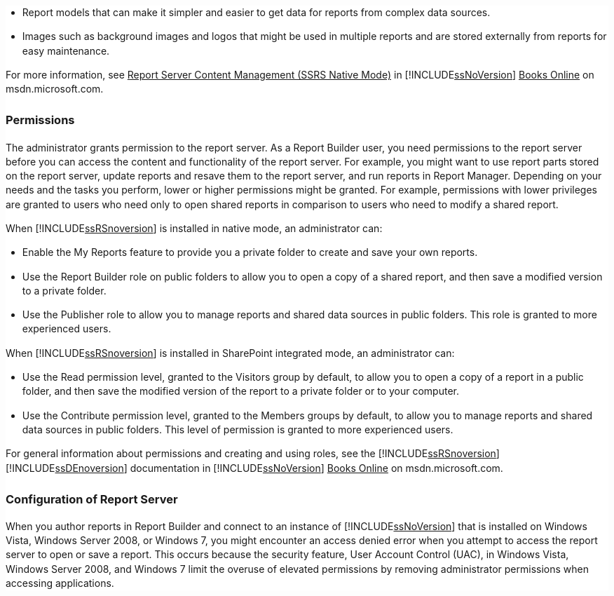 -   Report models that can make it simpler and easier to get data for reports from complex data sources.  
  
-   Images such as background images and logos that might be used in multiple reports and are stored externally from reports for easy maintenance.  
  
 For more information, see [Report Server Content Management &#40;SSRS Native Mode&#41;](../reporting-services/report-server/report-server-content-management-ssrs-native-mode.md) in [!INCLUDE[ssNoVersion](../a9notintoc/includes/ssnoversion-md.md)] [Books Online](http://go.microsoft.com/fwlink/?LinkId=154888) on msdn.microsoft.com.  
  
### Permissions  
 The administrator grants permission to the report server. As a Report Builder user, you need permissions to the report server before you can access the content and functionality of the report server. For example, you might want to use report parts stored on the report server, update reports and resave them to the report server, and run reports in Report Manager. Depending on your needs and the tasks you perform, lower or higher permissions might be granted. For example, permissions with lower privileges are granted to users who need only to open shared reports in comparison to users who need to modify a shared report.  
  
 When [!INCLUDE[ssRSnoversion](../a9notintoc/includes/ssrsnoversion-md.md)] is installed in native mode, an administrator can:  
  
-   Enable the My Reports feature to provide you a private folder to create and save your own reports.  
  
-   Use the Report Builder role on public folders to allow you to open a copy of a shared report, and then save a modified version to a private folder.  
  
-   Use the Publisher role to allow you to manage reports and shared data sources in public folders. This role is granted to more experienced users.  
  
 When [!INCLUDE[ssRSnoversion](../a9notintoc/includes/ssrsnoversion-md.md)] is installed in SharePoint integrated mode, an administrator can:  
  
-   Use the Read permission level, granted to the Visitors group by default, to allow you to open a copy of a report in a public folder, and then save the modified version of the report to a private folder or to your computer.  
  
-   Use the Contribute permission level, granted to the Members groups by default, to allow you to manage reports and shared data sources in public folders. This level of permission is granted to more experienced users.  
  
 For general information about permissions and creating and using roles, see the [!INCLUDE[ssRSnoversion](../a9notintoc/includes/ssrsnoversion-md.md)] [!INCLUDE[ssDEnoversion](../a9notintoc/includes/ssdenoversion-md.md)] documentation in [!INCLUDE[ssNoVersion](../a9notintoc/includes/ssnoversion-md.md)] [Books Online](http://go.microsoft.com/fwlink/?LinkId=154888) on msdn.microsoft.com.  
  
### Configuration of Report Server  
 When you author reports in Report Builder and connect to an instance of [!INCLUDE[ssNoVersion](../a9notintoc/includes/ssnoversion-md.md)] that is installed on Windows Vista, Windows Server 2008, or Windows 7, you might encounter an access denied error when you attempt to access the report server to open or save a report. This occurs because the security feature, User Account Control (UAC), in Windows Vista, Windows Server 2008, and Windows 7 limit the overuse of elevated permissions by removing administrator permissions when accessing applications.  
  